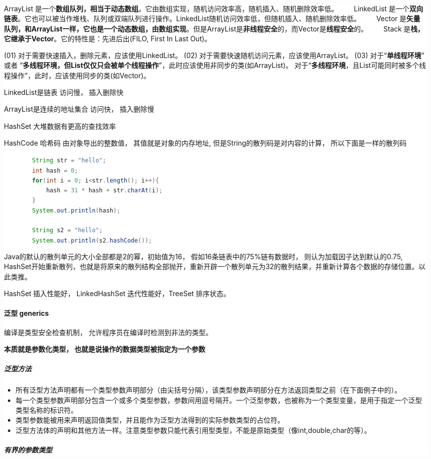 
ArrayList 是一个**数组队列，相当于动态数组**。它由数组实现，随机访问效率高，随机插入、随机删除效率低。
　　LinkedList 是一个**双向链表**。它也可以被当作堆栈、队列或双端队列进行操作。LinkedList随机访问效率低，但随机插入、随机删除效率低。
　　Vector 是**矢量队列，和ArrayList一样，它也是一个动态数组，由数组实现**。但是ArrayList是**非线程安全**的，而Vector是**线程安全**的。
　　Stack 是**栈，它继承于Vector**。它的特性是：先进后出(FILO, First In Last Out)。



(01) 对于需要快速插入，删除元素，应该使用LinkedList。
(02) 对于需要快速随机访问元素，应该使用ArrayList。
(03) 对于“**单线程环境**” 或者 “**多线程环境，但List仅仅只会被单个线程操作**”，此时应该使用非同步的类(如ArrayList)。
       对于“**多线程环境**，且List可能同时被多个线程操作”，此时，应该使用同步的类(如Vector)。



LinkedList是链表 访问慢， 插入删除快

ArrayList是连续的地址集合 访问快， 插入删除慢



HashSet 大堆数据有更高的查找效率

HashCode 哈希码 由对象导出的整数值， 其值就是对象的内存地址, 但是String的散列码是对内容的计算， 所以下面是一样的散列码

```java
        String str = "hello";
        int hash = 0;
        for(int i = 0; i<str.length(); i++){
            hash = 31 * hash + str.charAt(i);
        }
        System.out.println(hash);

        String s2 = "hello";
        System.out.println(s2.hashCode());
```

Java的默认的散列单元的大小全部都是2的幂，初始值为16， 假如16条链表中的75%链有数据时， 则认为加载因子达到默认的0.75, HashSet开始重新散列，也就是将原来的散列结构全部抛开，重新开辟一个散列单元为32的散列结果，并重新计算各个数据的存储位置。以此类推。



HashSet 插入性能好， LinkedHashSet 迭代性能好，TreeSet 排序状态。



#### 泛型 generics

编译是类型安全检查机制， 允许程序员在编译时检测到非法的类型。

**本质就是参数化类型， 也就是说操作的数据类型被指定为一个参数**



##### 泛型方法

- 所有泛型方法声明都有一个类型参数声明部分（由尖括号分隔），该类型参数声明部分在方法返回类型之前（在下面例子中的<E>）。
- 每一个类型参数声明部分包含一个或多个类型参数，参数间用逗号隔开。一个泛型参数，也被称为一个类型变量，是用于指定一个泛型类型名称的标识符。
- 类型参数能被用来声明返回值类型，并且能作为泛型方法得到的实际参数类型的占位符。
- 泛型方法体的声明和其他方法一样。注意类型参数只能代表引用型类型，不能是原始类型（像int,double,char的等）。



##### 有界的参数类型
